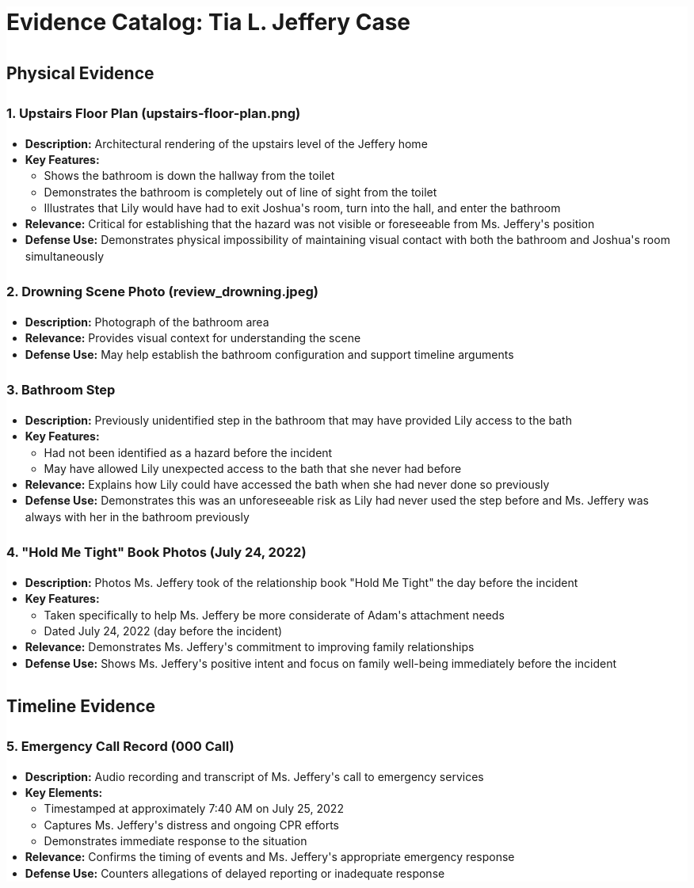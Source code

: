 # Evidence Catalog: Tia L. Jeffery Case

## Physical Evidence

### 1. Upstairs Floor Plan (upstairs-floor-plan.png)
- **Description:** Architectural rendering of the upstairs level of the Jeffery home
- **Key Features:**
  - Shows the bathroom is down the hallway from the toilet
  - Demonstrates the bathroom is completely out of line of sight from the toilet
  - Illustrates that Lily would have had to exit Joshua's room, turn into the hall, and enter the bathroom
- **Relevance:** Critical for establishing that the hazard was not visible or foreseeable from Ms. Jeffery's position
- **Defense Use:** Demonstrates physical impossibility of maintaining visual contact with both the bathroom and Joshua's room simultaneously

### 2. Drowning Scene Photo (review_drowning.jpeg)
- **Description:** Photograph of the bathroom area
- **Relevance:** Provides visual context for understanding the scene
- **Defense Use:** May help establish the bathroom configuration and support timeline arguments

### 3. Bathroom Step
- **Description:** Previously unidentified step in the bathroom that may have provided Lily access to the bath
- **Key Features:**
  - Had not been identified as a hazard before the incident
  - May have allowed Lily unexpected access to the bath that she never had before
- **Relevance:** Explains how Lily could have accessed the bath when she had never done so previously
- **Defense Use:** Demonstrates this was an unforeseeable risk as Lily had never used the step before and Ms. Jeffery was always with her in the bathroom previously

### 4. "Hold Me Tight" Book Photos (July 24, 2022)
- **Description:** Photos Ms. Jeffery took of the relationship book "Hold Me Tight" the day before the incident
- **Key Features:**
  - Taken specifically to help Ms. Jeffery be more considerate of Adam's attachment needs
  - Dated July 24, 2022 (day before the incident)
- **Relevance:** Demonstrates Ms. Jeffery's commitment to improving family relationships
- **Defense Use:** Shows Ms. Jeffery's positive intent and focus on family well-being immediately before the incident

## Timeline Evidence

### 5. Emergency Call Record (000 Call)
- **Description:** Audio recording and transcript of Ms. Jeffery's call to emergency services
- **Key Elements:**
  - Timestamped at approximately 7:40 AM on July 25, 2022
  - Captures Ms. Jeffery's distress and ongoing CPR efforts
  - Demonstrates immediate response to the situation
- **Relevance:** Confirms the timing of events and Ms. Jeffery's appropriate emergency response
- **Defense Use:** Counters allegations of delayed reporting or inadequate response
